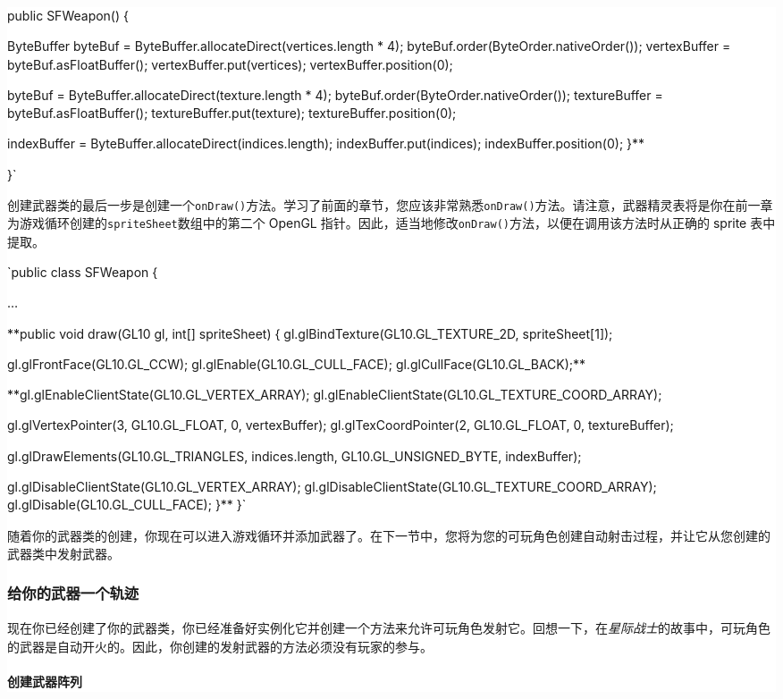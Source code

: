 public SFWeapon() {

ByteBuffer byteBuf = ByteBuffer.allocateDirect(vertices.length * 4);
byteBuf.order(ByteOrder.nativeOrder());
vertexBuffer = byteBuf.asFloatBuffer();
vertexBuffer.put(vertices);
vertexBuffer.position(0);

byteBuf = ByteBuffer.allocateDirect(texture.length * 4);
byteBuf.order(ByteOrder.nativeOrder());
textureBuffer = byteBuf.asFloatBuffer();
textureBuffer.put(texture);
textureBuffer.position(0);

indexBuffer = ByteBuffer.allocateDirect(indices.length);
indexBuffer.put(indices);
indexBuffer.position(0);
}**

}`

创建武器类的最后一步是创建一个`onDraw()`方法。学习了前面的章节，您应该非常熟悉`onDraw()`方法。请注意，武器精灵表将是你在前一章为游戏循环创建的`spriteSheet`数组中的第二个 OpenGL 指针。因此，适当地修改`onDraw()`方法，以便在调用该方法时从正确的 sprite 表中提取。

`public class SFWeapon {

…

**public void draw(GL10 gl, int[] spriteSheet) {
gl.glBindTexture(GL10.GL_TEXTURE_2D, spriteSheet[1]);

gl.glFrontFace(GL10.GL_CCW);
gl.glEnable(GL10.GL_CULL_FACE);
gl.glCullFace(GL10.GL_BACK);**

**gl.glEnableClientState(GL10.GL_VERTEX_ARRAY);
gl.glEnableClientState(GL10.GL_TEXTURE_COORD_ARRAY);

gl.glVertexPointer(3, GL10.GL_FLOAT, 0, vertexBuffer);
gl.glTexCoordPointer(2, GL10.GL_FLOAT, 0, textureBuffer);

gl.glDrawElements(GL10.GL_TRIANGLES, indices.length,
GL10.GL_UNSIGNED_BYTE, indexBuffer);

gl.glDisableClientState(GL10.GL_VERTEX_ARRAY);
gl.glDisableClientState(GL10.GL_TEXTURE_COORD_ARRAY);
gl.glDisable(GL10.GL_CULL_FACE);
}**
}`

随着你的武器类的创建，你现在可以进入游戏循环并添加武器了。在下一节中，您将为您的可玩角色创建自动射击过程，并让它从您创建的武器类中发射武器。

### 给你的武器一个轨迹

现在你已经创建了你的武器类，你已经准备好实例化它并创建一个方法来允许可玩角色发射它。回想一下，在*星际战士*的故事中，可玩角色的武器是自动开火的。因此，你创建的发射武器的方法必须没有玩家的参与。

#### 创建武器阵列
